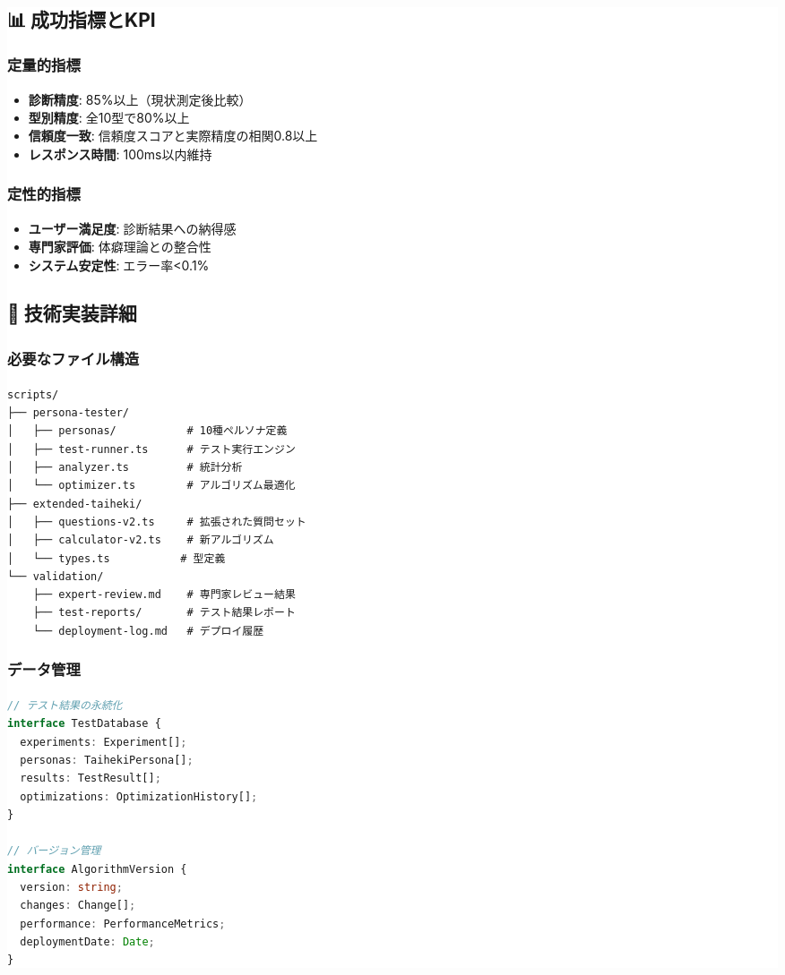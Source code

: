 ## 📊 成功指標とKPI

### 定量的指標
- **診断精度**: 85%以上（現状測定後比較）
- **型別精度**: 全10型で80%以上
- **信頼度一致**: 信頼度スコアと実際精度の相関0.8以上
- **レスポンス時間**: 100ms以内維持

### 定性的指標
- **ユーザー満足度**: 診断結果への納得感
- **専門家評価**: 体癖理論との整合性
- **システム安定性**: エラー率<0.1%

## 🔧 技術実装詳細

### 必要なファイル構造
```
scripts/
├── persona-tester/
│   ├── personas/           # 10種ペルソナ定義
│   ├── test-runner.ts      # テスト実行エンジン
│   ├── analyzer.ts         # 統計分析
│   └── optimizer.ts        # アルゴリズム最適化
├── extended-taiheki/
│   ├── questions-v2.ts     # 拡張された質問セット
│   ├── calculator-v2.ts    # 新アルゴリズム
│   └── types.ts           # 型定義
└── validation/
    ├── expert-review.md    # 専門家レビュー結果
    ├── test-reports/       # テスト結果レポート
    └── deployment-log.md   # デプロイ履歴
```

### データ管理
```typescript
// テスト結果の永続化
interface TestDatabase {
  experiments: Experiment[];
  personas: TaihekiPersona[];
  results: TestResult[];
  optimizations: OptimizationHistory[];
}

// バージョン管理
interface AlgorithmVersion {
  version: string;
  changes: Change[];
  performance: PerformanceMetrics;
  deploymentDate: Date;
}
```
